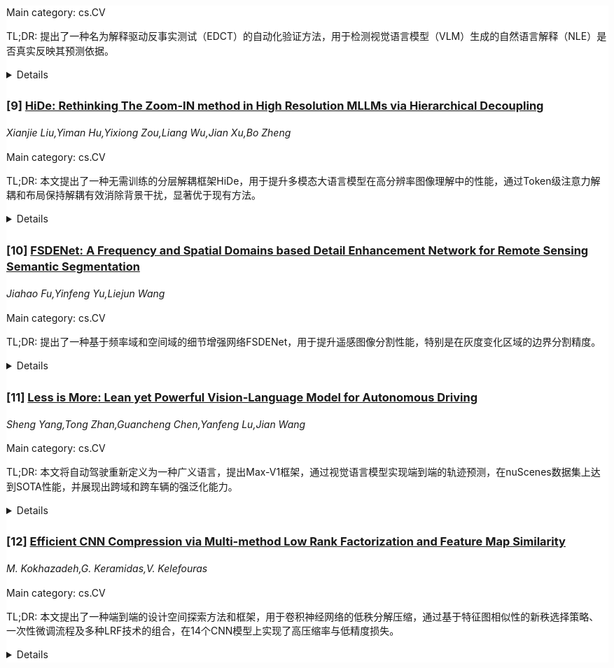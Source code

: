 Main category: cs.CV

TL;DR: 提出了一种名为解释驱动反事实测试（EDCT）的自动化验证方法，用于检测视觉语言模型（VLM）生成的自然语言解释（NLE）是否真实反映其预测依据。


<details><summary>Details</summary></details>


### [9] [HiDe: Rethinking The Zoom-IN method in High Resolution MLLMs via Hierarchical Decoupling](https://arxiv.org/abs/2510.00054)
*Xianjie Liu,Yiman Hu,Yixiong Zou,Liang Wu,Jian Xu,Bo Zheng*

Main category: cs.CV

TL;DR: 本文提出了一种无需训练的分层解耦框架HiDe，用于提升多模态大语言模型在高分辨率图像理解中的性能，通过Token级注意力解耦和布局保持解耦有效消除背景干扰，显著优于现有方法。


<details><summary>Details</summary></details>


### [10] [FSDENet: A Frequency and Spatial Domains based Detail Enhancement Network for Remote Sensing Semantic Segmentation](https://arxiv.org/abs/2510.00059)
*Jiahao Fu,Yinfeng Yu,Liejun Wang*

Main category: cs.CV

TL;DR: 提出了一种基于频率域和空间域的细节增强网络FSDENet，用于提升遥感图像分割性能，特别是在灰度变化区域的边界分割精度。


<details><summary>Details</summary></details>


### [11] [Less is More: Lean yet Powerful Vision-Language Model for Autonomous Driving](https://arxiv.org/abs/2510.00060)
*Sheng Yang,Tong Zhan,Guancheng Chen,Yanfeng Lu,Jian Wang*

Main category: cs.CV

TL;DR: 本文将自动驾驶重新定义为一种广义语言，提出Max-V1框架，通过视觉语言模型实现端到端的轨迹预测，在nuScenes数据集上达到SOTA性能，并展现出跨域和跨车辆的强泛化能力。


<details><summary>Details</summary></details>


### [12] [Efficient CNN Compression via Multi-method Low Rank Factorization and Feature Map Similarity](https://arxiv.org/abs/2510.00062)
*M. Kokhazadeh,G. Keramidas,V. Kelefouras*

Main category: cs.CV

TL;DR: 本文提出了一种端到端的设计空间探索方法和框架，用于卷积神经网络的低秩分解压缩，通过基于特征图相似性的新秩选择策略、一次性微调流程及多种LRF技术的组合，在14个CNN模型上实现了高压缩率与低精度损失。


<details><summary>Details</summary></details>

